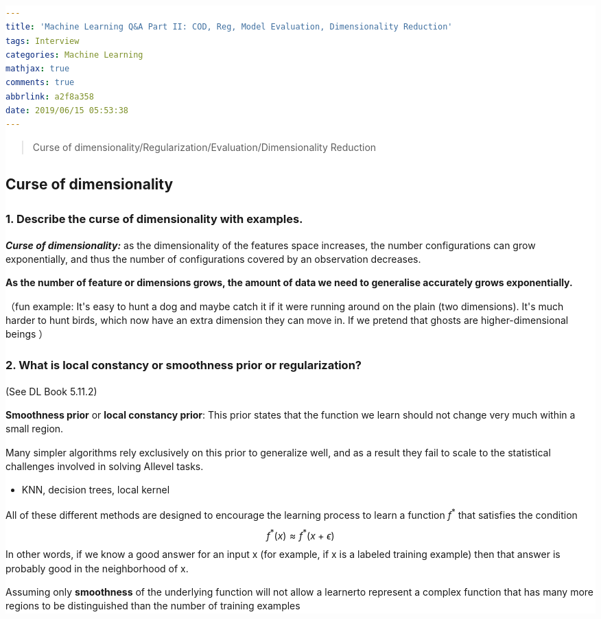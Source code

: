 ```yaml
---
title: 'Machine Learning Q&A Part II: COD, Reg, Model Evaluation, Dimensionality Reduction'
tags: Interview
categories: Machine Learning
mathjax: true
comments: true
abbrlink: a2f8a358
date: 2019/06/15 05:53:38
---
```


> Curse of dimensionality/Regularization/Evaluation/Dimensionality Reduction




## Curse of dimensionality

### 1. Describe the curse of dimensionality with examples.

***Curse of dimensionality:*** as the dimensionality of the features space increases, the number configurations can grow exponentially, and thus the number of configurations covered by an observation decreases.

**As the number of feature or dimensions grows, the amount of data we need to generalise accurately grows exponentially.**

（fun example: It's easy to hunt a dog and maybe catch it if it were running around on the plain (two dimensions). It's much harder to hunt birds, which now have an extra dimension they can move in. If we pretend that ghosts are higher-dimensional beings ）


### 2. What is local constancy or smoothness prior or regularization?

(See DL Book 5.11.2)

**Smoothness prior** or  **local constancy prior**: This prior states that the function we learn
should not change very much within a small region.

Many simpler algorithms rely exclusively on this prior to generalize well, and as a result they fail to scale to the statistical challenges involved in solving AIlevel tasks.

- KNN, decision trees, local kernel

 All of these different methods are designed to encourage the learning process to learn a function $f^*$ that
satisfies the condition
$$
f^*(x)\approx f^*(x+\epsilon)
$$
In other words, if we know a good answer for an input x (for example, if x is a labeled training example) then that answer is probably good in the neighborhood of x.

Assuming only **smoothness** of the underlying function will not allow a learnerto represent a complex function that has many more regions to be distinguished than the number of training examples

